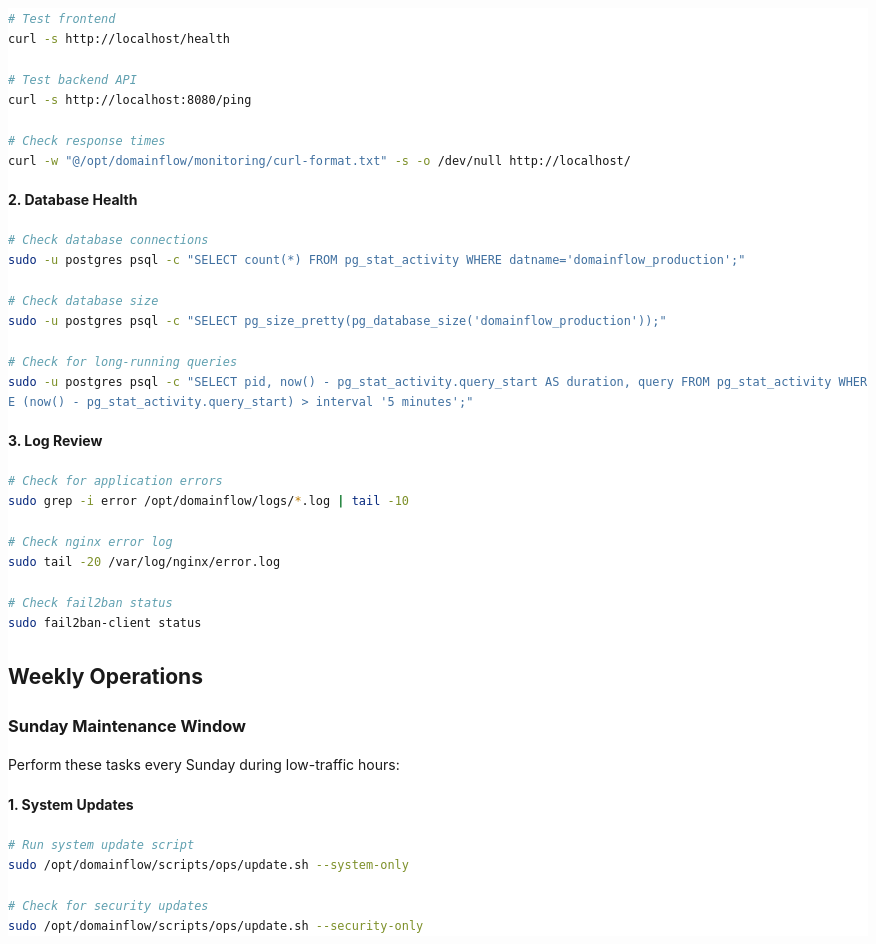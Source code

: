 ```bash
# Test frontend
curl -s http://localhost/health

# Test backend API
curl -s http://localhost:8080/ping

# Check response times
curl -w "@/opt/domainflow/monitoring/curl-format.txt" -s -o /dev/null http://localhost/
```

#### 2. Database Health

```bash
# Check database connections
sudo -u postgres psql -c "SELECT count(*) FROM pg_stat_activity WHERE datname='domainflow_production';"

# Check database size
sudo -u postgres psql -c "SELECT pg_size_pretty(pg_database_size('domainflow_production'));"

# Check for long-running queries
sudo -u postgres psql -c "SELECT pid, now() - pg_stat_activity.query_start AS duration, query FROM pg_stat_activity WHERE (now() - pg_stat_activity.query_start) > interval '5 minutes';"
```

#### 3. Log Review

```bash
# Check for application errors
sudo grep -i error /opt/domainflow/logs/*.log | tail -10

# Check nginx error log
sudo tail -20 /var/log/nginx/error.log

# Check fail2ban status
sudo fail2ban-client status
```

## Weekly Operations

### Sunday Maintenance Window

Perform these tasks every Sunday during low-traffic hours:

#### 1. System Updates

```bash
# Run system update script
sudo /opt/domainflow/scripts/ops/update.sh --system-only

# Check for security updates
sudo /opt/domainflow/scripts/ops/update.sh --security-only
```
